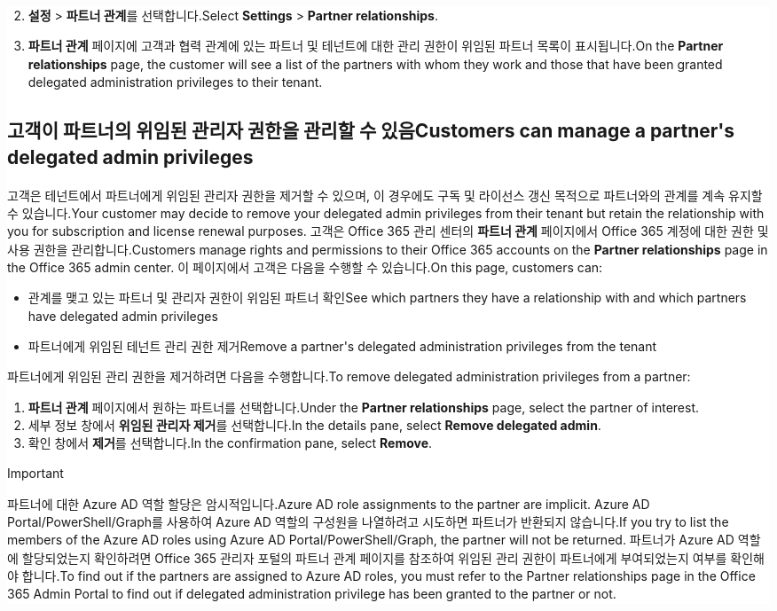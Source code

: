2. <span data-ttu-id="df673-129">**설정** > **파트너 관계**를 선택합니다.</span><span class="sxs-lookup"><span data-stu-id="df673-129">Select **Settings** > **Partner relationships**.</span></span>

3. <span data-ttu-id="df673-130">**파트너 관계** 페이지에 고객과 협력 관계에 있는 파트너 및 테넌트에 대한 관리 권한이 위임된 파트너 목록이 표시됩니다.</span><span class="sxs-lookup"><span data-stu-id="df673-130">On the **Partner relationships** page, the customer will see a list of the partners with whom they work and those that have been granted delegated administration privileges to their tenant.</span></span>

## <a name="customers-can-manage-a-partners-delegated-admin-privileges"></a><span data-ttu-id="df673-131">고객이 파트너의 위임된 관리자 권한을 관리할 수 있음</span><span class="sxs-lookup"><span data-stu-id="df673-131">Customers can manage a partner's delegated admin privileges</span></span> 

<span data-ttu-id="df673-132">고객은 테넌트에서 파트너에게 위임된 관리자 권한을 제거할 수 있으며, 이 경우에도 구독 및 라이선스 갱신 목적으로 파트너와의 관계를 계속 유지할 수 있습니다.</span><span class="sxs-lookup"><span data-stu-id="df673-132">Your customer may decide to remove your delegated admin privileges from their tenant but retain the relationship with you for subscription and license renewal purposes.</span></span> <span data-ttu-id="df673-133">고객은 Office 365 관리 센터의 **파트너 관계** 페이지에서 Office 365 계정에 대한 권한 및 사용 권한을 관리합니다.</span><span class="sxs-lookup"><span data-stu-id="df673-133">Customers manage rights and permissions to their Office 365 accounts on the **Partner relationships** page in the Office 365 admin center.</span></span> <span data-ttu-id="df673-134">이 페이지에서 고객은 다음을 수행할 수 있습니다.</span><span class="sxs-lookup"><span data-stu-id="df673-134">On this page, customers can:</span></span>

- <span data-ttu-id="df673-135">관계를 맺고 있는 파트너 및 관리자 권한이 위임된 파트너 확인</span><span class="sxs-lookup"><span data-stu-id="df673-135">See which partners they have a relationship with and which partners have delegated admin privileges</span></span>

- <span data-ttu-id="df673-136">파트너에게 위임된 테넌트 관리 권한 제거</span><span class="sxs-lookup"><span data-stu-id="df673-136">Remove a partner's delegated administration privileges from the tenant</span></span>

<span data-ttu-id="df673-137">파트너에게 위임된 관리 권한을 제거하려면 다음을 수행합니다.</span><span class="sxs-lookup"><span data-stu-id="df673-137">To remove delegated administration privileges from a partner:</span></span>

1. <span data-ttu-id="df673-138">**파트너 관계** 페이지에서 원하는 파트너를 선택합니다.</span><span class="sxs-lookup"><span data-stu-id="df673-138">Under the **Partner relationships** page, select the partner of interest.</span></span>
2. <span data-ttu-id="df673-139">세부 정보 창에서 **위임된 관리자 제거**를 선택합니다.</span><span class="sxs-lookup"><span data-stu-id="df673-139">In the details pane, select **Remove delegated admin**.</span></span>
3. <span data-ttu-id="df673-140">확인 창에서 **제거**를 선택합니다.</span><span class="sxs-lookup"><span data-stu-id="df673-140">In the confirmation pane, select **Remove**.</span></span>

>[!IMPORTANT]  
><span data-ttu-id="df673-141">파트너에 대한 Azure AD 역할 할당은 암시적입니다.</span><span class="sxs-lookup"><span data-stu-id="df673-141">Azure AD role assignments to the partner are implicit.</span></span> <span data-ttu-id="df673-142">Azure AD Portal/PowerShell/Graph를 사용하여 Azure AD 역할의 구성원을 나열하려고 시도하면 파트너가 반환되지 않습니다.</span><span class="sxs-lookup"><span data-stu-id="df673-142">If you try to list the members of the Azure AD roles using Azure AD Portal/PowerShell/Graph, the partner will not be returned.</span></span> <span data-ttu-id="df673-143">파트너가 Azure AD 역할에 할당되었는지 확인하려면 Office 365 관리자 포털의 파트너 관계 페이지를 참조하여 위임된 관리 권한이 파트너에게 부여되었는지 여부를 확인해야 합니다.</span><span class="sxs-lookup"><span data-stu-id="df673-143">To find out if the partners are assigned to Azure AD roles, you must refer to the Partner relationships page in the Office 365 Admin Portal to find out if delegated administration privilege has been granted to the partner or not.</span></span>
